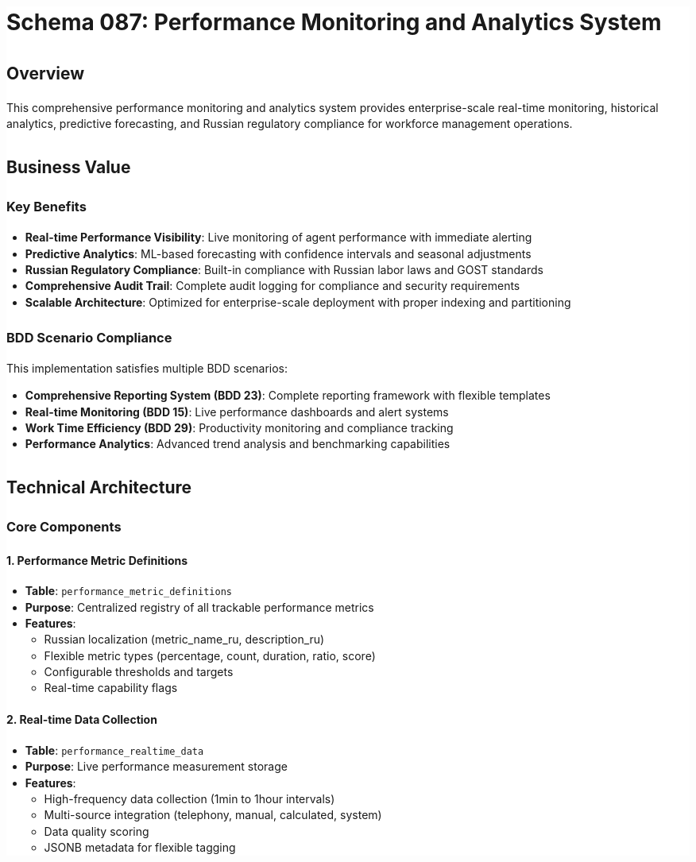 # Schema 087: Performance Monitoring and Analytics System

## Overview

This comprehensive performance monitoring and analytics system provides enterprise-scale real-time monitoring, historical analytics, predictive forecasting, and Russian regulatory compliance for workforce management operations.

## Business Value

### Key Benefits
- **Real-time Performance Visibility**: Live monitoring of agent performance with immediate alerting
- **Predictive Analytics**: ML-based forecasting with confidence intervals and seasonal adjustments
- **Russian Regulatory Compliance**: Built-in compliance with Russian labor laws and GOST standards
- **Comprehensive Audit Trail**: Complete audit logging for compliance and security requirements
- **Scalable Architecture**: Optimized for enterprise-scale deployment with proper indexing and partitioning

### BDD Scenario Compliance
This implementation satisfies multiple BDD scenarios:
- **Comprehensive Reporting System (BDD 23)**: Complete reporting framework with flexible templates
- **Real-time Monitoring (BDD 15)**: Live performance dashboards and alert systems
- **Work Time Efficiency (BDD 29)**: Productivity monitoring and compliance tracking
- **Performance Analytics**: Advanced trend analysis and benchmarking capabilities

## Technical Architecture

### Core Components

#### 1. Performance Metric Definitions
- **Table**: `performance_metric_definitions`
- **Purpose**: Centralized registry of all trackable performance metrics
- **Features**: 
  - Russian localization (metric_name_ru, description_ru)
  - Flexible metric types (percentage, count, duration, ratio, score)
  - Configurable thresholds and targets
  - Real-time capability flags

#### 2. Real-time Data Collection
- **Table**: `performance_realtime_data`
- **Purpose**: Live performance measurement storage
- **Features**:
  - High-frequency data collection (1min to 1hour intervals)
  - Multi-source integration (telephony, manual, calculated, system)
  - Data quality scoring
  - JSONB metadata for flexible tagging

